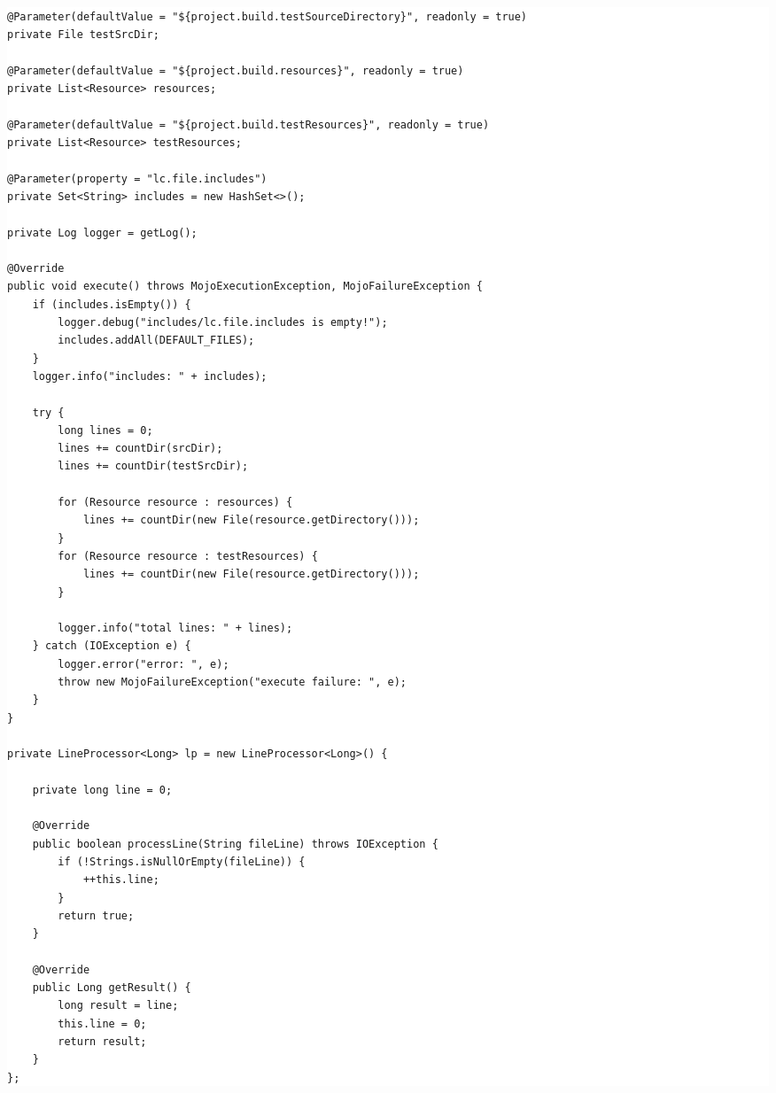     @Parameter(defaultValue = "${project.build.testSourceDirectory}", readonly = true)
    private File testSrcDir;

    @Parameter(defaultValue = "${project.build.resources}", readonly = true)
    private List<Resource> resources;

    @Parameter(defaultValue = "${project.build.testResources}", readonly = true)
    private List<Resource> testResources;

    @Parameter(property = "lc.file.includes")
    private Set<String> includes = new HashSet<>();

    private Log logger = getLog();

    @Override
    public void execute() throws MojoExecutionException, MojoFailureException {
        if (includes.isEmpty()) {
            logger.debug("includes/lc.file.includes is empty!");
            includes.addAll(DEFAULT_FILES);
        }
        logger.info("includes: " + includes);

        try {
            long lines = 0;
            lines += countDir(srcDir);
            lines += countDir(testSrcDir);
        
            for (Resource resource : resources) {
                lines += countDir(new File(resource.getDirectory()));
            }
            for (Resource resource : testResources) {
                lines += countDir(new File(resource.getDirectory()));
            }
        
            logger.info("total lines: " + lines);
        } catch (IOException e) {
            logger.error("error: ", e);
            throw new MojoFailureException("execute failure: ", e);
        }
    }

    private LineProcessor<Long> lp = new LineProcessor<Long>() {

        private long line = 0;
        
        @Override
        public boolean processLine(String fileLine) throws IOException {
            if (!Strings.isNullOrEmpty(fileLine)) {
                ++this.line;
            }
            return true;
        }
        
        @Override
        public Long getResult() {
            long result = line;
            this.line = 0;
            return result;
        }
    };
